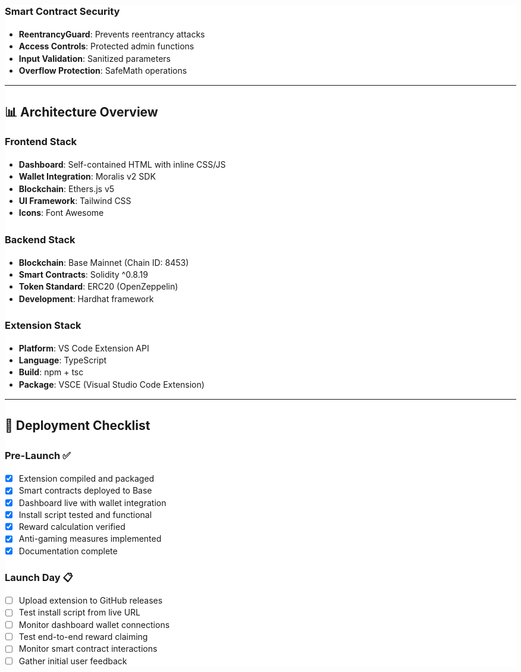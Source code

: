 ### Smart Contract Security
- **ReentrancyGuard**: Prevents reentrancy attacks
- **Access Controls**: Protected admin functions
- **Input Validation**: Sanitized parameters
- **Overflow Protection**: SafeMath operations

---

## 📊 Architecture Overview

### Frontend Stack
- **Dashboard**: Self-contained HTML with inline CSS/JS
- **Wallet Integration**: Moralis v2 SDK
- **Blockchain**: Ethers.js v5
- **UI Framework**: Tailwind CSS
- **Icons**: Font Awesome

### Backend Stack
- **Blockchain**: Base Mainnet (Chain ID: 8453)
- **Smart Contracts**: Solidity ^0.8.19
- **Token Standard**: ERC20 (OpenZeppelin)
- **Development**: Hardhat framework

### Extension Stack
- **Platform**: VS Code Extension API
- **Language**: TypeScript
- **Build**: npm + tsc
- **Package**: VSCE (Visual Studio Code Extension)

---

## 🚀 Deployment Checklist

### Pre-Launch ✅
- [x] Extension compiled and packaged
- [x] Smart contracts deployed to Base
- [x] Dashboard live with wallet integration
- [x] Install script tested and functional
- [x] Reward calculation verified
- [x] Anti-gaming measures implemented
- [x] Documentation complete

### Launch Day 📋
- [ ] Upload extension to GitHub releases
- [ ] Test install script from live URL
- [ ] Monitor dashboard wallet connections
- [ ] Test end-to-end reward claiming
- [ ] Monitor smart contract interactions
- [ ] Gather initial user feedback
